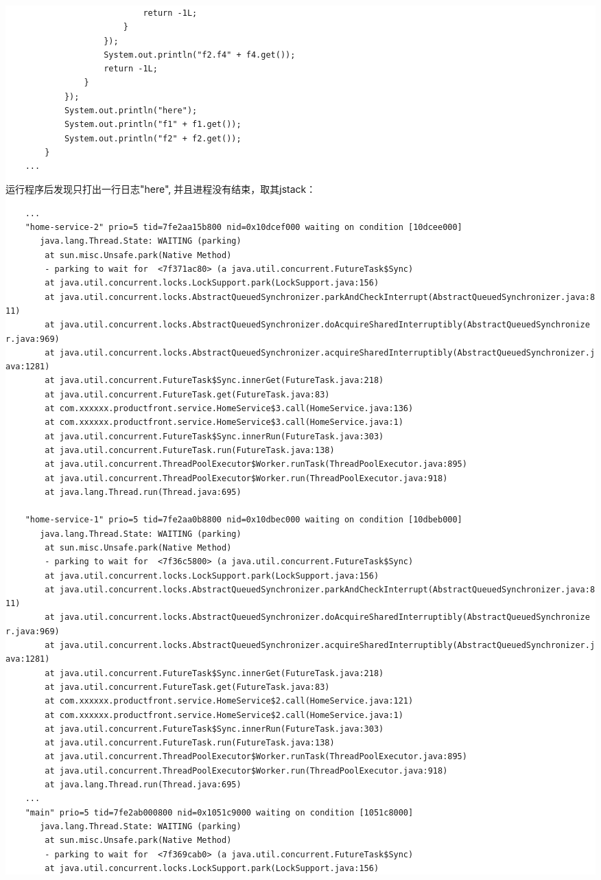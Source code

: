 		                        return -1L;
		                    }
		                });
		                System.out.println("f2.f4" + f4.get());
		                return -1L;
		            }
		        });
		        System.out.println("here");
		        System.out.println("f1" + f1.get());
		        System.out.println("f2" + f2.get());
		    }
		...

运行程序后发现只打出一行日志"here", 并且进程没有结束，取其jstack：

		
		...
		"home-service-2" prio=5 tid=7fe2aa15b800 nid=0x10dcef000 waiting on condition [10dcee000]
		   java.lang.Thread.State: WAITING (parking)
			at sun.misc.Unsafe.park(Native Method)
			- parking to wait for  <7f371ac80> (a java.util.concurrent.FutureTask$Sync)
			at java.util.concurrent.locks.LockSupport.park(LockSupport.java:156)
			at java.util.concurrent.locks.AbstractQueuedSynchronizer.parkAndCheckInterrupt(AbstractQueuedSynchronizer.java:811)
			at java.util.concurrent.locks.AbstractQueuedSynchronizer.doAcquireSharedInterruptibly(AbstractQueuedSynchronizer.java:969)
			at java.util.concurrent.locks.AbstractQueuedSynchronizer.acquireSharedInterruptibly(AbstractQueuedSynchronizer.java:1281)
			at java.util.concurrent.FutureTask$Sync.innerGet(FutureTask.java:218)
			at java.util.concurrent.FutureTask.get(FutureTask.java:83)
			at com.xxxxxx.productfront.service.HomeService$3.call(HomeService.java:136)
			at com.xxxxxx.productfront.service.HomeService$3.call(HomeService.java:1)
			at java.util.concurrent.FutureTask$Sync.innerRun(FutureTask.java:303)
			at java.util.concurrent.FutureTask.run(FutureTask.java:138)
			at java.util.concurrent.ThreadPoolExecutor$Worker.runTask(ThreadPoolExecutor.java:895)
			at java.util.concurrent.ThreadPoolExecutor$Worker.run(ThreadPoolExecutor.java:918)
			at java.lang.Thread.run(Thread.java:695)

		"home-service-1" prio=5 tid=7fe2aa0b8800 nid=0x10dbec000 waiting on condition [10dbeb000]
		   java.lang.Thread.State: WAITING (parking)
			at sun.misc.Unsafe.park(Native Method)
			- parking to wait for  <7f36c5800> (a java.util.concurrent.FutureTask$Sync)
			at java.util.concurrent.locks.LockSupport.park(LockSupport.java:156)
			at java.util.concurrent.locks.AbstractQueuedSynchronizer.parkAndCheckInterrupt(AbstractQueuedSynchronizer.java:811)
			at java.util.concurrent.locks.AbstractQueuedSynchronizer.doAcquireSharedInterruptibly(AbstractQueuedSynchronizer.java:969)
			at java.util.concurrent.locks.AbstractQueuedSynchronizer.acquireSharedInterruptibly(AbstractQueuedSynchronizer.java:1281)
			at java.util.concurrent.FutureTask$Sync.innerGet(FutureTask.java:218)
			at java.util.concurrent.FutureTask.get(FutureTask.java:83)
			at com.xxxxxx.productfront.service.HomeService$2.call(HomeService.java:121)
			at com.xxxxxx.productfront.service.HomeService$2.call(HomeService.java:1)
			at java.util.concurrent.FutureTask$Sync.innerRun(FutureTask.java:303)
			at java.util.concurrent.FutureTask.run(FutureTask.java:138)
			at java.util.concurrent.ThreadPoolExecutor$Worker.runTask(ThreadPoolExecutor.java:895)
			at java.util.concurrent.ThreadPoolExecutor$Worker.run(ThreadPoolExecutor.java:918)
			at java.lang.Thread.run(Thread.java:695)
		...
		"main" prio=5 tid=7fe2ab000800 nid=0x1051c9000 waiting on condition [1051c8000]
		   java.lang.Thread.State: WAITING (parking)
			at sun.misc.Unsafe.park(Native Method)
			- parking to wait for  <7f369cab0> (a java.util.concurrent.FutureTask$Sync)
			at java.util.concurrent.locks.LockSupport.park(LockSupport.java:156)